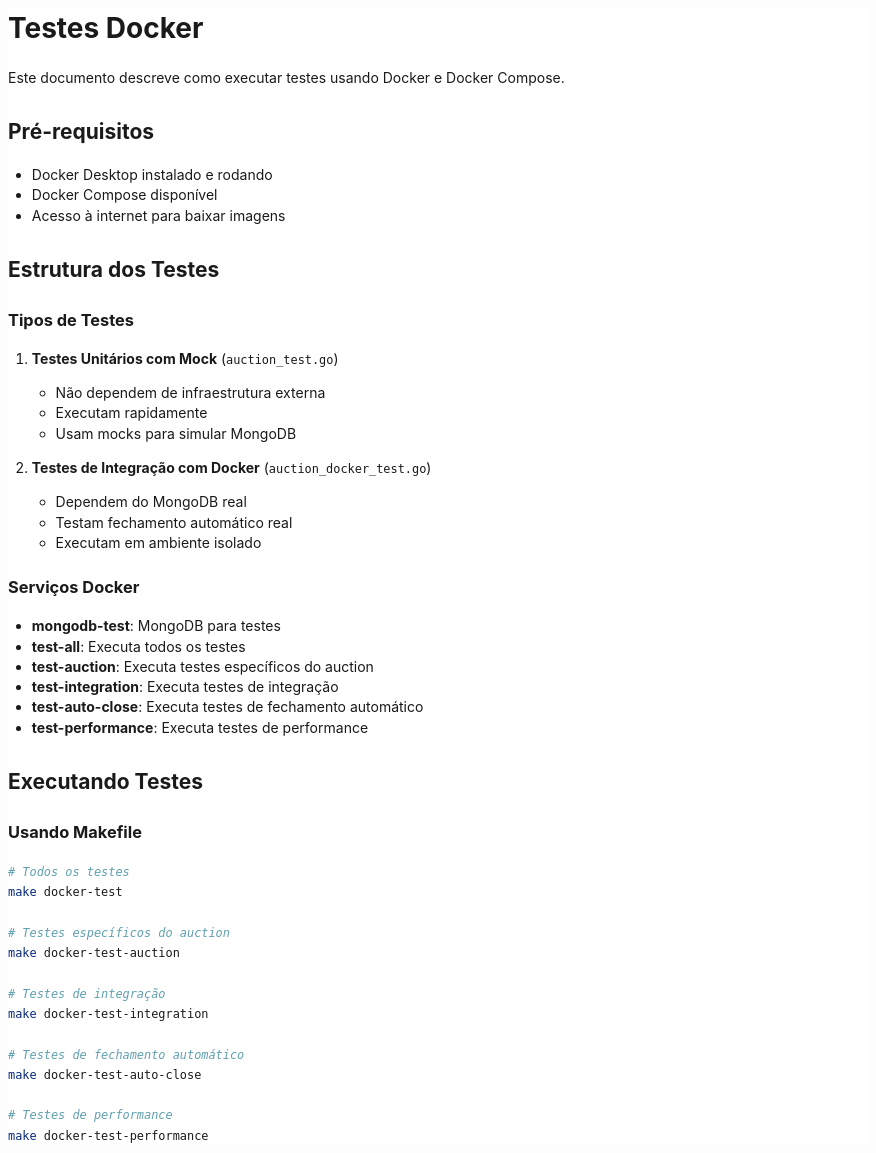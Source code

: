 # Testes Docker

Este documento descreve como executar testes usando Docker e Docker Compose.

## Pré-requisitos

- Docker Desktop instalado e rodando
- Docker Compose disponível
- Acesso à internet para baixar imagens

## Estrutura dos Testes

### Tipos de Testes

1. **Testes Unitários com Mock** (`auction_test.go`)
   - Não dependem de infraestrutura externa
   - Executam rapidamente
   - Usam mocks para simular MongoDB

2. **Testes de Integração com Docker** (`auction_docker_test.go`)
   - Dependem do MongoDB real
   - Testam fechamento automático real
   - Executam em ambiente isolado

### Serviços Docker

- **mongodb-test**: MongoDB para testes
- **test-all**: Executa todos os testes
- **test-auction**: Executa testes específicos do auction
- **test-integration**: Executa testes de integração
- **test-auto-close**: Executa testes de fechamento automático
- **test-performance**: Executa testes de performance

## Executando Testes

### Usando Makefile

```bash
# Todos os testes
make docker-test

# Testes específicos do auction
make docker-test-auction

# Testes de integração
make docker-test-integration

# Testes de fechamento automático
make docker-test-auto-close

# Testes de performance
make docker-test-performance
```
